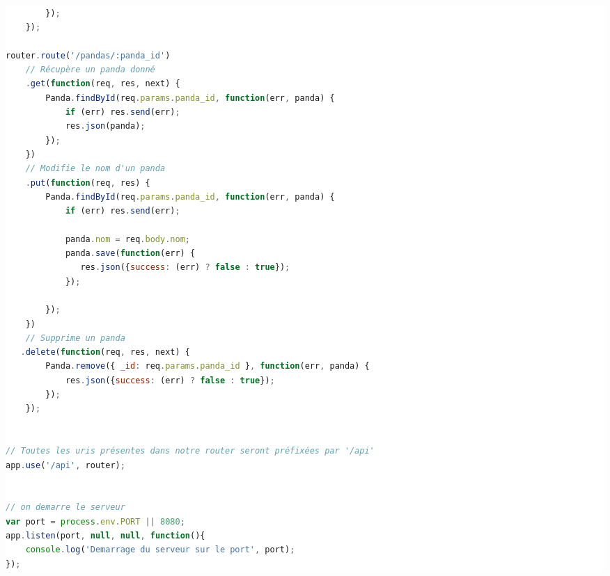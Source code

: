 ``` javascript server.js
        });        
    });

router.route('/pandas/:panda_id')
    // Récupère un panda donné
    .get(function(req, res, next) {
        Panda.findById(req.params.panda_id, function(err, panda) {
            if (err) res.send(err);
            res.json(panda);
        });
    })
    // Modifie le nom d'un panda
    .put(function(req, res) {
        Panda.findById(req.params.panda_id, function(err, panda) {
            if (err) res.send(err);

            panda.nom = req.body.nom;  
            panda.save(function(err) {
               res.json({success: (err) ? false : true});
            });

        });
    })
    // Supprime un panda
   .delete(function(req, res, next) {
        Panda.remove({ _id: req.params.panda_id }, function(err, panda) {
			res.json({success: (err) ? false : true});
        });
    });


// Toutes les uris présentes dans notre router seront préfixées par '/api'
app.use('/api', router);


// on demarre le serveur
var port = process.env.PORT || 8080;        
app.listen(port, null, null, function(){
	console.log('Demarrage du serveur sur le port', port);
});
```
